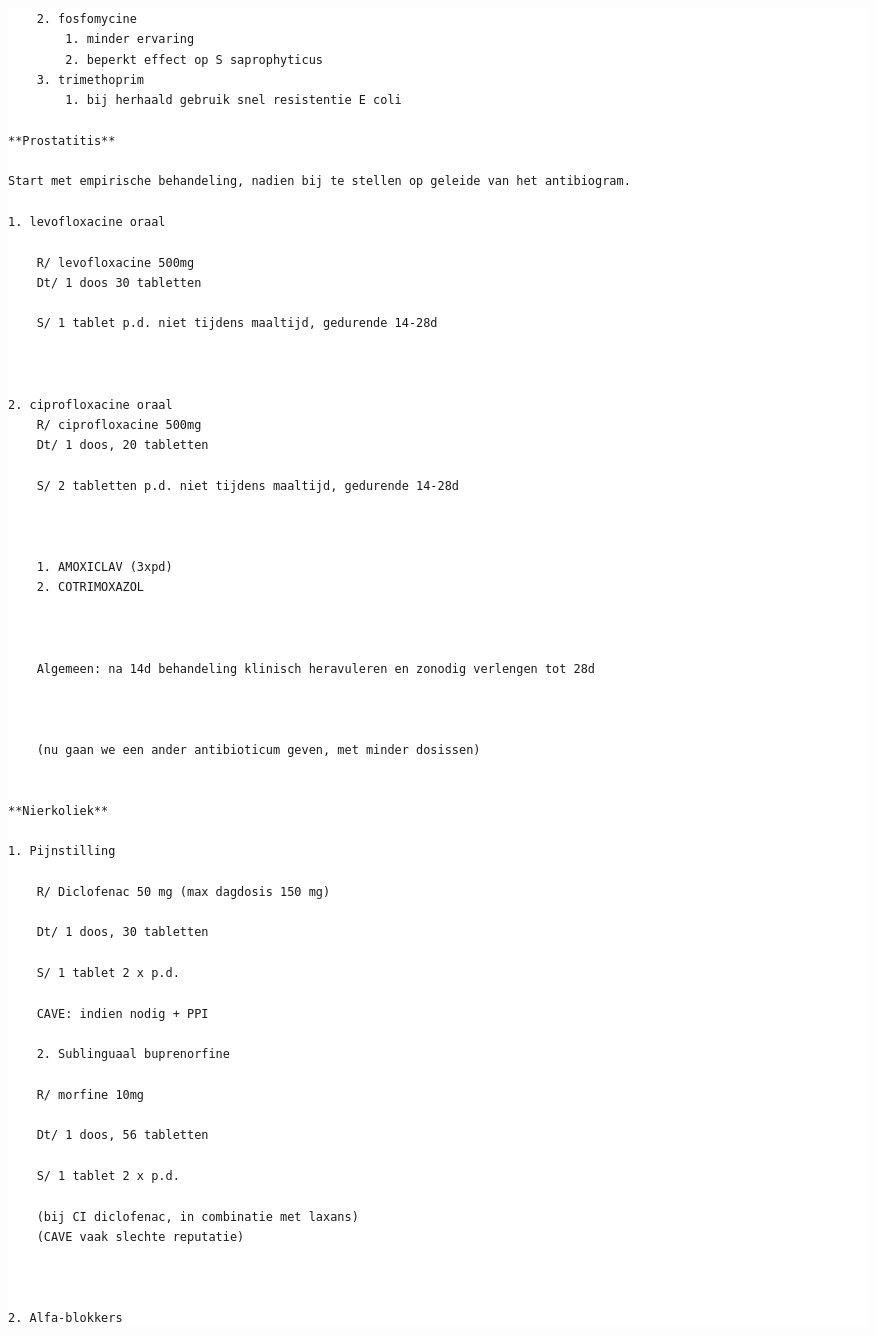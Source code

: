                 
        2. fosfomycine
            1. minder ervaring
            2. beperkt effect op S saprophyticus
        3. trimethoprim
            1. bij herhaald gebruik snel resistentie E coli
    
    **Prostatitis**
    
    Start met empirische behandeling, nadien bij te stellen op geleide van het antibiogram.
    
    1. levofloxacine oraal
        
        R/ levofloxacine 500mg  
        Dt/ 1 doos 30 tabletten  
        
        S/ 1 tablet p.d. niet tijdens maaltijd, gedurende 14-28d
        
          
        
    2. ciprofloxacine oraal  
        R/ ciprofloxacine 500mg  
        Dt/ 1 doos, 20 tabletten  
        
        S/ 2 tabletten p.d. niet tijdens maaltijd, gedurende 14-28d
        
          
        
        1. AMOXICLAV (3xpd)
        2. COTRIMOXAZOL
        
          
        
        Algemeen: na 14d behandeling klinisch heravuleren en zonodig verlengen tot 28d
        
          
        
        (nu gaan we een ander antibioticum geven, met minder dosissen)
        
    
    **Nierkoliek**
    
    1. Pijnstilling
        
        R/ Diclofenac 50 mg (max dagdosis 150 mg)
        
        Dt/ 1 doos, 30 tabletten
        
        S/ 1 tablet 2 x p.d.
        
        CAVE: indien nodig + PPI
        
        2. Sublinguaal buprenorfine
        
        R/ morfine 10mg
        
        Dt/ 1 doos, 56 tabletten
        
        S/ 1 tablet 2 x p.d.
        
        (bij CI diclofenac, in combinatie met laxans)  
        (CAVE vaak slechte reputatie)  
        
          
        
    2. Alfa-blokkers
        